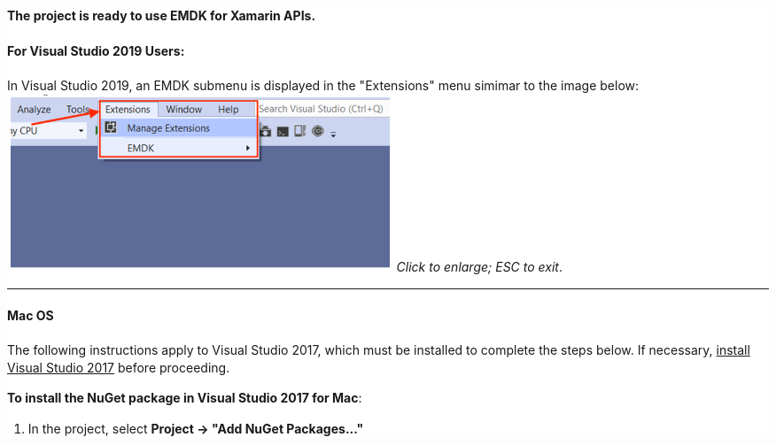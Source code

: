 #### The project is ready to use EMDK for Xamarin APIs. 

#### For Visual Studio 2019 Users:
In Visual Studio 2019, an EMDK submenu is displayed in the "Extensions" menu simimar to the image below: 
<img alt="image" style="height:200px" src="emdk-x_5_vs2019.png"/>
_Click to enlarge; ESC to exit_.
<br>

-----

#### Mac OS

The following instructions apply to Visual Studio 2017, which must be installed to complete the steps below. If necessary, [install Visual Studio 2017](https://visualstudio.microsoft.com/downloads/) before proceeding. 

**To install the NuGet package in Visual Studio 2017 for Mac**:

1. In the project, select **Project -> "Add NuGet Packages..."**